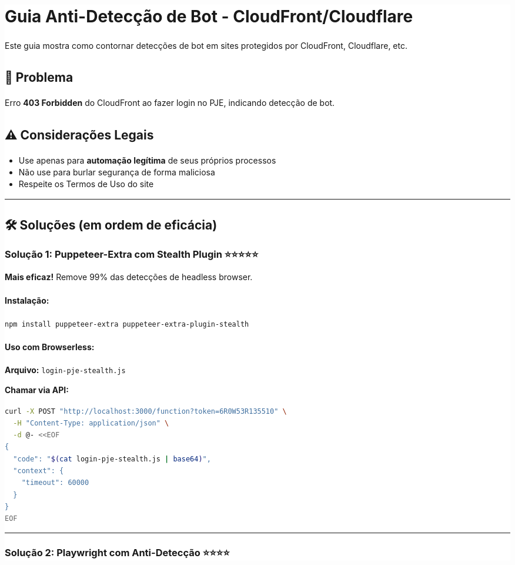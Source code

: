 # Guia Anti-Detecção de Bot - CloudFront/Cloudflare

Este guia mostra como contornar detecções de bot em sites protegidos por CloudFront, Cloudflare, etc.

## 🎯 Problema

Erro **403 Forbidden** do CloudFront ao fazer login no PJE, indicando detecção de bot.

## ⚠️ Considerações Legais

- Use apenas para **automação legítima** de seus próprios processos
- Não use para burlar segurança de forma maliciosa
- Respeite os Termos de Uso do site

---

## 🛠️ Soluções (em ordem de eficácia)

### Solução 1: Puppeteer-Extra com Stealth Plugin ⭐⭐⭐⭐⭐

**Mais eficaz!** Remove 99% das detecções de headless browser.

#### Instalação:

```bash
npm install puppeteer-extra puppeteer-extra-plugin-stealth
```

#### Uso com Browserless:

**Arquivo:** `login-pje-stealth.js`

**Chamar via API:**

```bash
curl -X POST "http://localhost:3000/function?token=6R0W53R135510" \
  -H "Content-Type: application/json" \
  -d @- <<EOF
{
  "code": "$(cat login-pje-stealth.js | base64)",
  "context": {
    "timeout": 60000
  }
}
EOF
```

---

### Solução 2: Playwright com Anti-Detecção ⭐⭐⭐⭐
